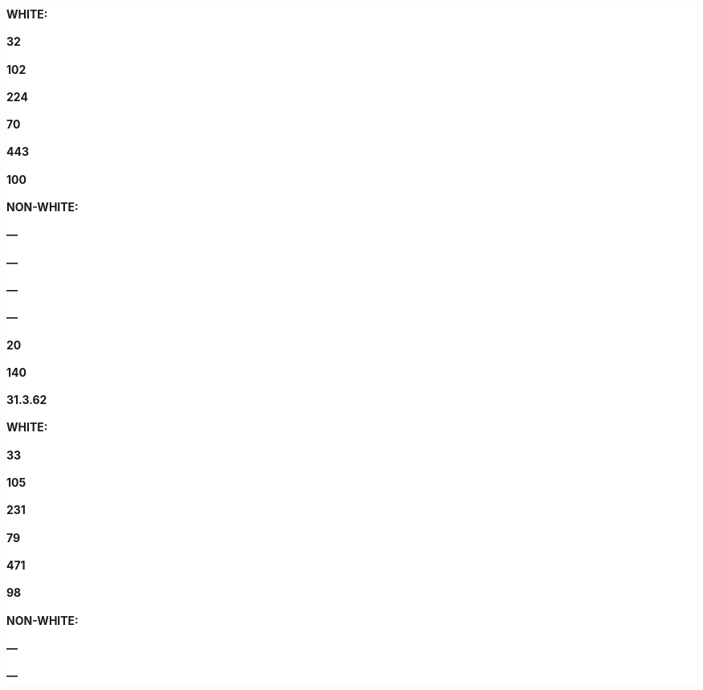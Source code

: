 <td><p><b>WHITE:</b></p></td>

<td><p><b>32</b></p></td>

<td><p><b>102</b></p></td>

<td><p><b>224</b></p></td>

<td><p><b>70</b></p></td>

<td><p><b>443</b></p></td>

<td><p><b>100</b></p></td>

</tr>

<tr>

<td><p></p></td>

<td><p><b>NON-WHITE:</b></p></td>

<td><p><b>&#x2014;</b></p></td>

<td><p><b>&#x2014;</b></p></td>

<td><p><b>&#x2014;</b></p></td>

<td><p><b>&#x2014;</b></p></td>

<td><p><b>20</b></p></td>

<td><p><b>140</b></p></td>

</tr>

<tr>

<td><p><b>31.3.62</b></p></td>

<td><p><b>WHITE:</b></p></td>

<td><p><b>33</b></p></td>

<td><p><b>105</b></p></td>

<td><p><b>231</b></p></td>

<td><p><b>79</b></p></td>

<td><p><b>471</b></p></td>

<td><p><b>98</b></p></td>

</tr>

<tr>

<td><p></p></td>

<td><p><b>NON-WHITE:</b></p></td>

<td><p><b>&#x2014;</b></p></td>

<td><p><b>&#x2014;</b></p></td>
